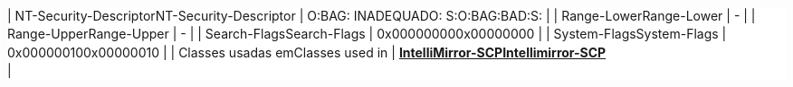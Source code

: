 | <span data-ttu-id="0d4b2-258">NT-Security-Descriptor</span><span class="sxs-lookup"><span data-stu-id="0d4b2-258">NT-Security-Descriptor</span></span> | <span data-ttu-id="0d4b2-259">O:BAG: INADEQUADO: S:</span><span class="sxs-lookup"><span data-stu-id="0d4b2-259">O:BAG:BAD:S:</span></span>                                               |
| <span data-ttu-id="0d4b2-260">Range-Lower</span><span class="sxs-lookup"><span data-stu-id="0d4b2-260">Range-Lower</span></span>            | \-                                                         |
| <span data-ttu-id="0d4b2-261">Range-Upper</span><span class="sxs-lookup"><span data-stu-id="0d4b2-261">Range-Upper</span></span>            | \-                                                         |
| <span data-ttu-id="0d4b2-262">Search-Flags</span><span class="sxs-lookup"><span data-stu-id="0d4b2-262">Search-Flags</span></span>           | <span data-ttu-id="0d4b2-263">0x00000000</span><span class="sxs-lookup"><span data-stu-id="0d4b2-263">0x00000000</span></span>                                                 |
| <span data-ttu-id="0d4b2-264">System-Flags</span><span class="sxs-lookup"><span data-stu-id="0d4b2-264">System-Flags</span></span>           | <span data-ttu-id="0d4b2-265">0x00000010</span><span class="sxs-lookup"><span data-stu-id="0d4b2-265">0x00000010</span></span>                                                 |
| <span data-ttu-id="0d4b2-266">Classes usadas em</span><span class="sxs-lookup"><span data-stu-id="0d4b2-266">Classes used in</span></span>        | [<span data-ttu-id="0d4b2-267">**IntelliMirror-SCP**</span><span class="sxs-lookup"><span data-stu-id="0d4b2-267">**Intellimirror-SCP**</span></span>](c-intellimirrorscp.md)<br/> |



 

 






